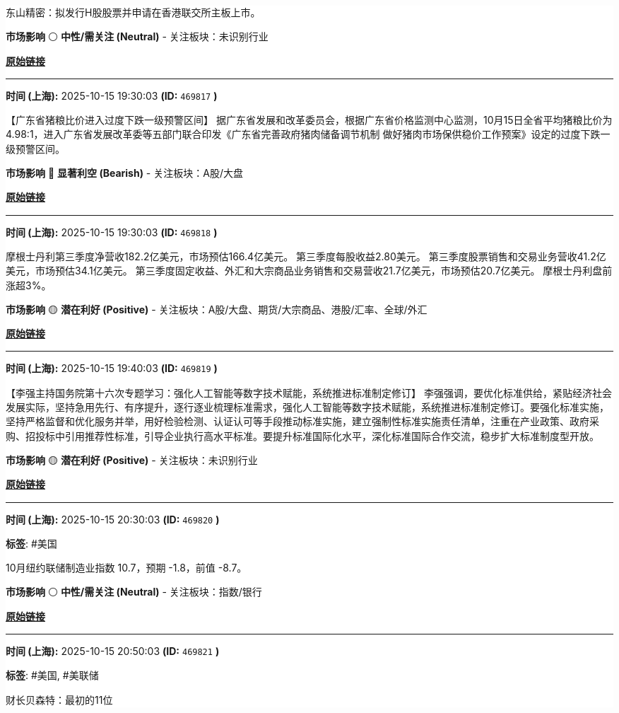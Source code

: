 东山精密：拟发行H股股票并申请在香港联交所主板上市。

**市场影响** ⚪ **中性/需关注 (Neutral)** - 关注板块：未识别行业

**[原始链接](https://t.me/FinanceNewsDaily/469816)**

---
**时间 (上海):** 2025-10-15 19:30:03 **(ID:** `469817` **)**

【广东省猪粮比价进入过度下跌一级预警区间】
据广东省发展和改革委员会，根据广东省价格监测中心监测，10月15日全省平均猪粮比价为4.98∶1，进入广东省发展改革委等五部门联合印发《广东省完善政府猪肉储备调节机制 做好猪肉市场保供稳价工作预案》设定的过度下跌一级预警区间。

**市场影响** 🔴 **显著利空 (Bearish)** - 关注板块：A股/大盘

**[原始链接](https://t.me/FinanceNewsDaily/469817)**

---
**时间 (上海):** 2025-10-15 19:30:03 **(ID:** `469818` **)**

摩根士丹利第三季度净营收182.2亿美元，市场预估166.4亿美元。
第三季度每股收益2.80美元。
第三季度股票销售和交易业务营收41.2亿美元，市场预估34.1亿美元。
第三季度固定收益、外汇和大宗商品业务销售和交易营收21.7亿美元，市场预估20.7亿美元。
摩根士丹利盘前涨超3%。

**市场影响** 🟡 **潜在利好 (Positive)** - 关注板块：A股/大盘、期货/大宗商品、港股/汇率、全球/外汇

**[原始链接](https://t.me/FinanceNewsDaily/469818)**

---
**时间 (上海):** 2025-10-15 19:40:03 **(ID:** `469819` **)**

【李强主持国务院第十六次专题学习：强化人工智能等数字技术赋能，系统推进标准制定修订】
李强强调，要优化标准供给，紧贴经济社会发展实际，坚持急用先行、有序提升，逐行逐业梳理标准需求，强化人工智能等数字技术赋能，系统推进标准制定修订。要强化标准实施，坚持严格监督和优化服务并举，用好检验检测、认证认可等手段推动标准实施，建立强制性标准实施责任清单，注重在产业政策、政府采购、招投标中引用推荐性标准，引导企业执行高水平标准。要提升标准国际化水平，深化标准国际合作交流，稳步扩大标准制度型开放。

**市场影响** 🟡 **潜在利好 (Positive)** - 关注板块：未识别行业

**[原始链接](https://t.me/FinanceNewsDaily/469819)**

---
**时间 (上海):** 2025-10-15 20:30:03 **(ID:** `469820` **)**

**标签**: #美国

10月纽约联储制造业指数 10.7，预期 -1.8，前值 -8.7。

**市场影响** ⚪ **中性/需关注 (Neutral)** - 关注板块：指数/银行

**[原始链接](https://t.me/FinanceNewsDaily/469820)**

---
**时间 (上海):** 2025-10-15 20:50:03 **(ID:** `469821` **)**

**标签**: #美国, #美联储

财长贝森特：最初的11位
